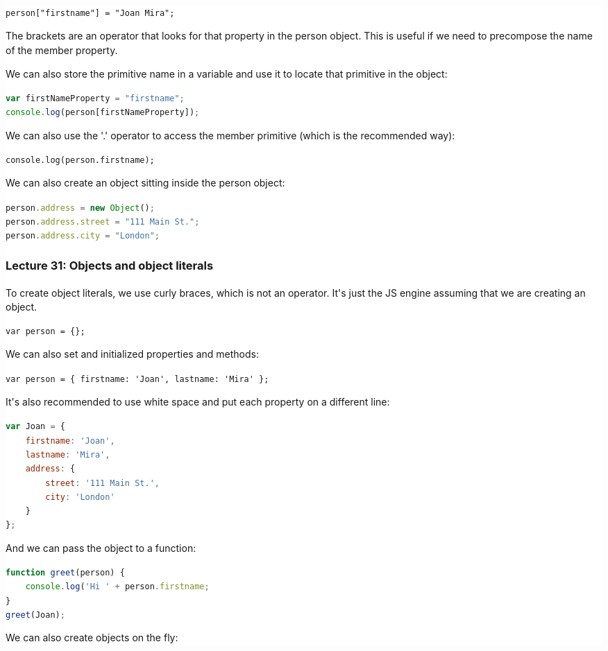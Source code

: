 `person["firstname"] = "Joan Mira";`

The brackets are an operator that looks for that property in the person object. This is useful if we need to precompose the name of the member property.

We can also store the primitive name in a variable and use it to locate that primitive in the object:

```javascript
var firstNameProperty = "firstname";
console.log(person[firstNameProperty]);
```

We can also use the '.' operator to access the member primitive (which is the recommended way):

`console.log(person.firstname);`

We can also create an object sitting inside the person object:

```javascript
person.address = new Object();
person.address.street = "111 Main St.";
person.address.city = "London";
```

### Lecture 31: Objects and object literals

To create object literals, we use curly braces, which is not an operator. It's just the JS engine assuming that we are creating an object.

`var person = {};`

We can also set and initialized properties and methods:

`var person = { firstname: 'Joan', lastname: 'Mira' };`

It's also recommended to use white space and put each property on a different line:

```javascript
var Joan = {
    firstname: 'Joan',
    lastname: 'Mira',
    address: {
        street: '111 Main St.',
        city: 'London'
    }
};
```

And we can pass the object to a function:

```javascript
function greet(person) {
    console.log('Hi ' + person.firstname;
}
greet(Joan);
```

We can also create objects on the fly:
